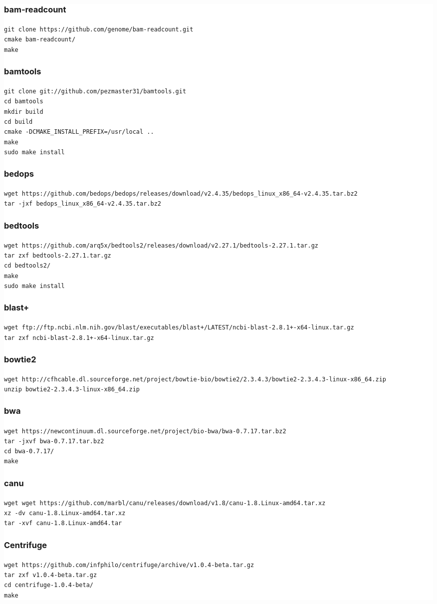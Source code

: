 ### bam-readcount
```
git clone https://github.com/genome/bam-readcount.git
cmake bam-readcount/
make
```
### bamtools
```
git clone git://github.com/pezmaster31/bamtools.git
cd bamtools
mkdir build
cd build
cmake -DCMAKE_INSTALL_PREFIX=/usr/local ..
make
sudo make install
```
### bedops
```
wget https://github.com/bedops/bedops/releases/download/v2.4.35/bedops_linux_x86_64-v2.4.35.tar.bz2
tar -jxf bedops_linux_x86_64-v2.4.35.tar.bz2
```
### bedtools
```
wget https://github.com/arq5x/bedtools2/releases/download/v2.27.1/bedtools-2.27.1.tar.gz
tar zxf bedtools-2.27.1.tar.gz
cd bedtools2/
make
sudo make install
```
### blast+
```
wget ftp://ftp.ncbi.nlm.nih.gov/blast/executables/blast+/LATEST/ncbi-blast-2.8.1+-x64-linux.tar.gz
tar zxf ncbi-blast-2.8.1+-x64-linux.tar.gz
```
### bowtie2
```
wget http://cfhcable.dl.sourceforge.net/project/bowtie-bio/bowtie2/2.3.4.3/bowtie2-2.3.4.3-linux-x86_64.zip
unzip bowtie2-2.3.4.3-linux-x86_64.zip
```
### bwa
```
wget https://newcontinuum.dl.sourceforge.net/project/bio-bwa/bwa-0.7.17.tar.bz2
tar -jxvf bwa-0.7.17.tar.bz2
cd bwa-0.7.17/
make
```
### canu
```
wget wget https://github.com/marbl/canu/releases/download/v1.8/canu-1.8.Linux-amd64.tar.xz
xz -dv canu-1.8.Linux-amd64.tar.xz
tar -xvf canu-1.8.Linux-amd64.tar
```
### Centrifuge
```
wget https://github.com/infphilo/centrifuge/archive/v1.0.4-beta.tar.gz
tar zxf v1.0.4-beta.tar.gz
cd centrifuge-1.0.4-beta/
make

```